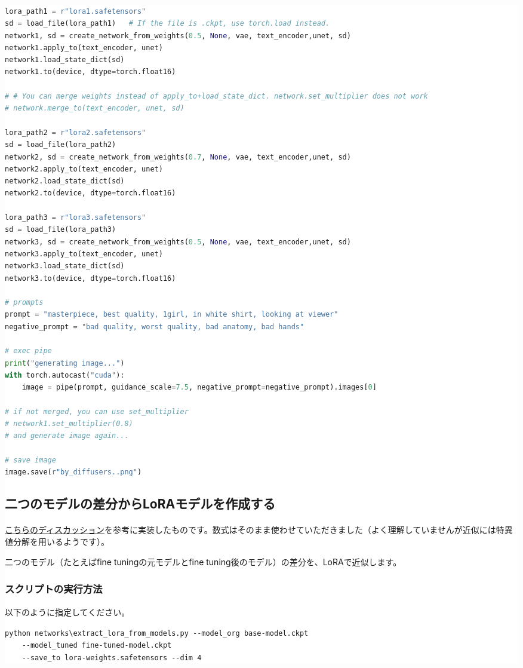 ```python
lora_path1 = r"lora1.safetensors"
sd = load_file(lora_path1)   # If the file is .ckpt, use torch.load instead.
network1, sd = create_network_from_weights(0.5, None, vae, text_encoder,unet, sd)
network1.apply_to(text_encoder, unet)
network1.load_state_dict(sd)
network1.to(device, dtype=torch.float16)

# # You can merge weights instead of apply_to+load_state_dict. network.set_multiplier does not work
# network.merge_to(text_encoder, unet, sd)

lora_path2 = r"lora2.safetensors"
sd = load_file(lora_path2) 
network2, sd = create_network_from_weights(0.7, None, vae, text_encoder,unet, sd)
network2.apply_to(text_encoder, unet)
network2.load_state_dict(sd)
network2.to(device, dtype=torch.float16)

lora_path3 = r"lora3.safetensors"
sd = load_file(lora_path3)
network3, sd = create_network_from_weights(0.5, None, vae, text_encoder,unet, sd)
network3.apply_to(text_encoder, unet)
network3.load_state_dict(sd)
network3.to(device, dtype=torch.float16)

# prompts
prompt = "masterpiece, best quality, 1girl, in white shirt, looking at viewer"
negative_prompt = "bad quality, worst quality, bad anatomy, bad hands"

# exec pipe
print("generating image...")
with torch.autocast("cuda"):
    image = pipe(prompt, guidance_scale=7.5, negative_prompt=negative_prompt).images[0]

# if not merged, you can use set_multiplier
# network1.set_multiplier(0.8)
# and generate image again...

# save image
image.save(r"by_diffusers..png")
```

## 二つのモデルの差分からLoRAモデルを作成する

[こちらのディスカッション](https://github.com/cloneofsimo/lora/discussions/56)を参考に実装したものです。数式はそのまま使わせていただきました（よく理解していませんが近似には特異値分解を用いるようです）。

二つのモデル（たとえばfine tuningの元モデルとfine tuning後のモデル）の差分を、LoRAで近似します。

### スクリプトの実行方法

以下のように指定してください。
```
python networks\extract_lora_from_models.py --model_org base-model.ckpt
    --model_tuned fine-tuned-model.ckpt 
    --save_to lora-weights.safetensors --dim 4
```
